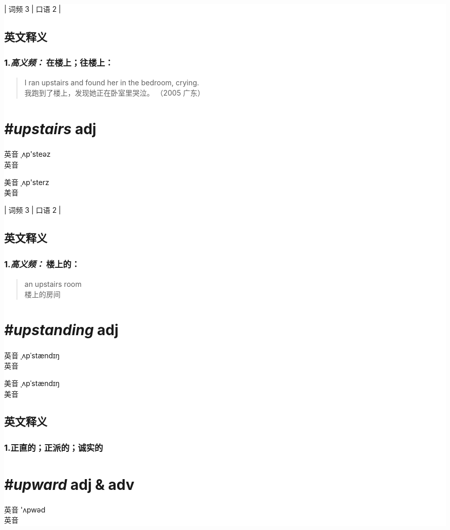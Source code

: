 

| 词频 3 | 口语 2 |  

英文释义
---
### 1.*高义频：* **在楼上；往楼上：**  

 > I ran upstairs and found her in the bedroom, crying.   
 > 我跑到了楼上，发现她正在卧室里哭泣。  （2005 广东）  
<audio src="./media/upstairs-1.aac" controls="controls"></audio>


# ***\#upstairs*** adj
英音 ˌʌp'steəz  
英音
<audio src="./media/upstairs-B.aac" controls="controls"></audio>

美音 ˌʌp'sterz  
美音
<audio src="./media/upstairs.aac" controls="controls"></audio>



| 词频 3 | 口语 2 |  

英文释义
---
### 1.*高义频：* **楼上的：**  

 > an upstairs room   
 > 楼上的房间    


# ***\#upstanding*** adj
英音 ˌʌpˈstændɪŋ  
英音
<audio src="./media/upstanding1_AAC.aac" controls="controls"></audio>

美音 ˌʌpˈstændɪŋ  
美音
<audio src="./media/upstanding2_AAC.aac" controls="controls"></audio>



  

英文释义
---
### 1.**正直的；正派的；诚实的**  


# ***\#upward*** adj & adv
英音 'ʌpwəd  
英音
<audio src="./media/upward-B.aac" controls="controls"></audio>
